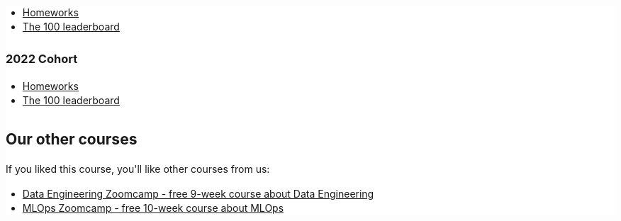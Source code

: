 * [Homeworks](cohorts/2021)
* [The 100 leaderboard](cohorts/2021/leaderboard.md)

### 2022 Cohort

* [Homeworks](cohorts/2022)
* [The 100 leaderboard](cohorts/2022/leaderboard.md)


## Our other courses

If you liked this course, you'll like other courses from us:

* [Data Engineering Zoomcamp - free 9-week course about Data Engineering](https://github.com/DataTalksClub/data-engineering-zoomcamp/)
* [MLOps Zoomcamp - free 10-week course about MLOps](https://github.com/DataTalksClub/mlops-zoomcamp)




